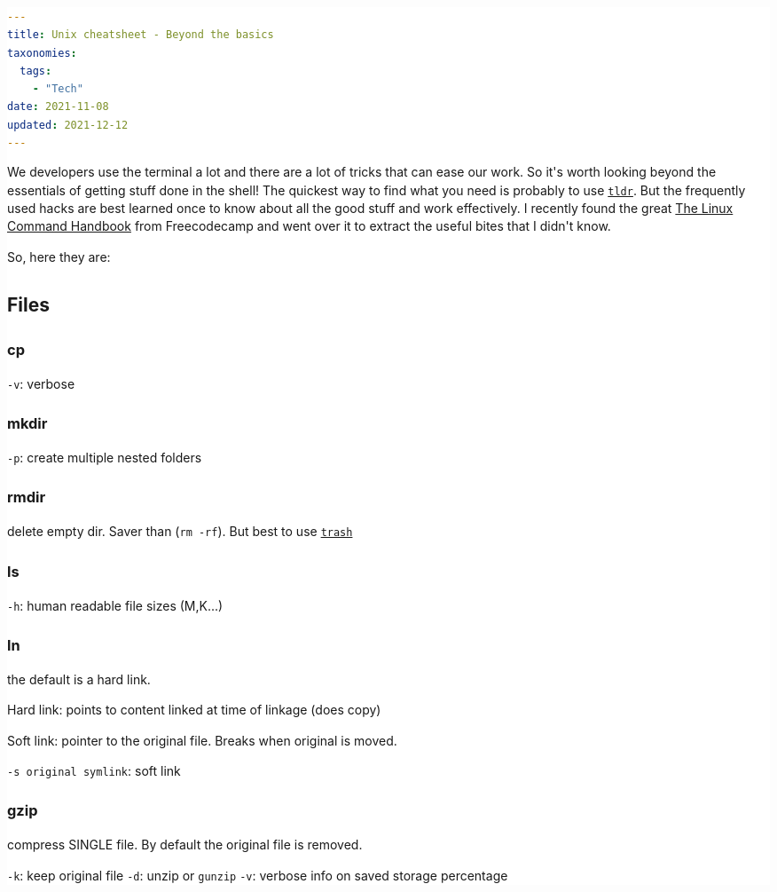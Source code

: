 ```yaml
---
title: Unix cheatsheet - Beyond the basics
taxonomies:
  tags:
    - "Tech"
date: 2021-11-08
updated: 2021-12-12
---
```


We developers use the terminal a lot and there are a lot of tricks that can ease our work. So it's worth looking beyond the essentials of getting stuff done in the shell! The quickest way to find what you need is probably to use [`tldr`](https://tldr.sh/). But the frequently used hacks are best learned once to know about all the good stuff and work effectively. I recently found the great [The Linux Command Handbook](https://www.freecodecamp.org/news/the-linux-commands-handbook/#the-linux-ls-command) from Freecodecamp and went over it to extract the useful bites that I didn't know.

So, here they are:

## Files

### cp

`-v`: verbose

### mkdir

`-p`: create multiple nested folders

### rmdir

delete empty dir. Saver than (`rm -rf`). But best to use [`trash`](https://hasseg.org/trash/)

### ls

`-h`: human readable file sizes (M,K...)

### ln

the default is a hard link.

Hard link: points to content linked at time of linkage (does copy)

Soft link: pointer to the original file. Breaks when original is moved.

`-s original symlink`: soft link

### gzip

compress SINGLE file. By default the original file is removed.

`-k`: keep original file
`-d`: unzip or `gunzip`
`-v`: verbose info on saved storage percentage
